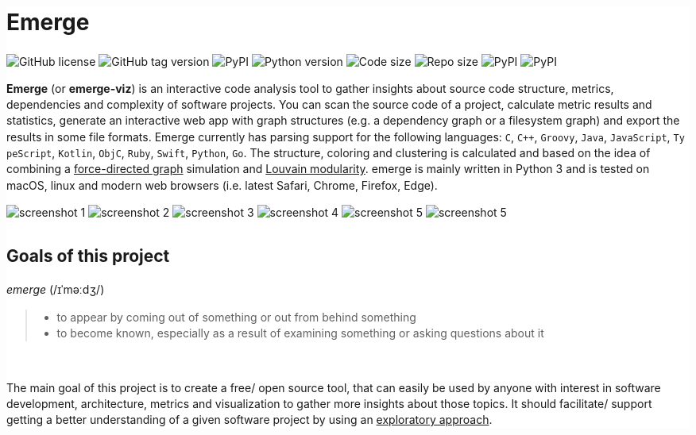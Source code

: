 # Emerge

![GitHub license](https://img.shields.io/github/license/glato/emerge)
![GitHub tag version](https://img.shields.io/github/v/tag/glato/emerge)
![PyPI](https://img.shields.io/pypi/v/emerge-viz)
![Python version](https://img.shields.io/badge/python-3.8%20%7C%203.9%20%7C%203.10-blue)
![Code size](https://img.shields.io/github/languages/code-size/glato/emerge)
![Repo size](https://img.shields.io/github/repo-size/glato/emerge)
![PyPI](https://img.shields.io/pypi/dw/emerge-viz)
![PyPI](https://img.shields.io/pypi/dm/emerge-viz)

**Emerge** (or **emerge-viz**) is an interactive code analysis tool to gather insights about source code structure, metrics, dependencies and complexity of software projects. You can scan the source code of a project, calculate metric results and statistics, generate an interactive web app with graph structures (e.g. a dependency graph or a filesystem graph) and export the results in some file formats. Emerge currently has parsing support for the following languages: `C`, `C++`, `Groovy`, `Java`, `JavaScript`, `TypeScript`, `Kotlin`, `ObjC`, `Ruby`, `Swift`, `Python`, `Go`. The structure, coloring and clustering is calculated and based on the idea of combining a [force-directed graph](https://github.com/d3/d3-force) simulation and [Louvain modularity](https://github.com/taynaud/python-louvain). emerge is mainly written in Python 3 and is tested on macOS, linux and modern web browsers (i.e. latest Safari, Chrome, Firefox, Edge).

![screenshot 1](https://raw.githubusercontent.com/glato/assets/emerge/emerge-1-3-0-screenshot-01.png)
![screenshot 2](https://raw.githubusercontent.com/glato/assets/emerge/emerge-1-3-0-screenshot-02.png)
![screenshot 3](https://raw.githubusercontent.com/glato/assets/emerge/emerge-1-3-0-screenshot-03.png)
![screenshot 4](https://raw.githubusercontent.com/glato/assets/emerge/emerge-1-3-0-screenshot-04.png)
![screenshot 5](https://raw.githubusercontent.com/glato/assets/emerge/emerge-1-3-0-screenshot-05.png)
![screenshot 5](https://raw.githubusercontent.com/glato/assets/emerge/emerge-1-3-0-screenshot-06.png)

## Goals of this project

*emerge* (/ɪˈməːdʒ/)

> - to appear by coming out of something or out from behind something
> - to become known, especially as a result of examining something or asking questions about it

&nbsp;

The main goal of this project is to create a free/ open source tool, that can easily be used by anyone with interest in software development, architecture, metrics and visualization to gather more insights about those topics. It should facilitate/ support getting a better understanding of a given software project by using an [exploratory approach](https://en.wikipedia.org/wiki/Exploratory_data_analysis).
